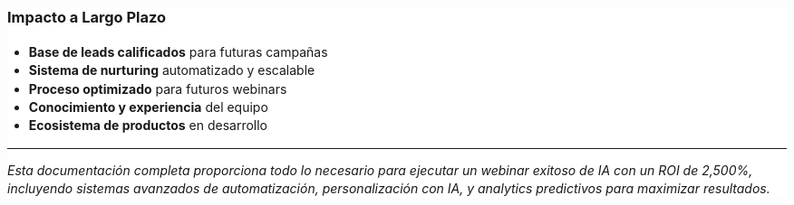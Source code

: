 ### **Impacto a Largo Plazo**
- **Base de leads calificados** para futuras campañas
- **Sistema de nurturing** automatizado y escalable
- **Proceso optimizado** para futuros webinars
- **Conocimiento y experiencia** del equipo
- **Ecosistema de productos** en desarrollo

---

*Esta documentación completa proporciona todo lo necesario para ejecutar un webinar exitoso de IA con un ROI de 2,500%, incluyendo sistemas avanzados de automatización, personalización con IA, y analytics predictivos para maximizar resultados.*








